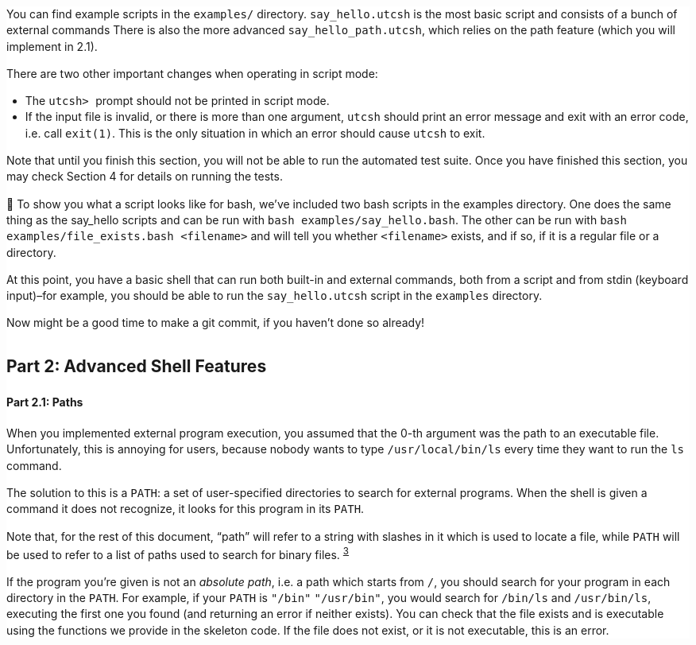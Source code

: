  You can find example scripts in the <tt>examples/</tt> directory. <tt>say_hello.utcsh</tt> is the most basic script and consists of a bunch of external commands There is also the more advanced <tt>say_hello_path.utcsh</tt>, which relies on the path feature (which you will implement in 2.1).

 There are two other important changes when operating in script mode:

 <ul>

  <li>The <tt>utcsh&gt; </tt>prompt should not be printed in script mode.</li>

  <li>If the input file is invalid, or there is more than one argument, <tt>utcsh</tt> should print an error message and exit with an error code, i.e. call <tt>exit(1)</tt>. This is the only situation in which an error should cause <tt>utcsh</tt> to exit.</li>

 </ul>

 Note that until you finish this section, you will not be able to run the automated test suite. Once you have finished this section, you may check Section 4 for details on running the tests.

 &#x1f41a; To show you what a script looks like for bash, we’ve included two bash scripts in the examples directory. One does the same thing as the say_hello scripts and can be run with <tt>bash examples/say_hello.bash</tt>. The other can be run with <tt>bash examples/file_exists.bash &lt;filename&gt;</tt> and will tell you whether <tt>&lt;filename&gt;</tt> exists, and if so, if it is a regular file or a directory.

 At this point, you have a basic shell that can run both built-in and external commands, both from a script and from stdin (keyboard input)–for example, you should be able to run the <tt>say_hello.utcsh</tt> script in the <tt>examples</tt> directory.

 Now might be a good time to make a git commit, if you haven’t done so already!

 <h2><a id="user-content-part-2-advanced-shell-features" class="anchor" href="https://www.cs.utexas.edu/~ans/classes/cs439/projects/shell_project/shell.html#part-2-advanced-shell-features" aria-hidden="true"></a>Part 2: Advanced Shell Features</h2>

 <h4><a id="user-content-part-21-paths" class="anchor" href="https://www.cs.utexas.edu/~ans/classes/cs439/projects/shell_project/shell.html#part-21-paths" aria-hidden="true"></a>Part 2.1: Paths</h4>

 When you implemented external program execution, you assumed that the 0-th argument was the path to an executable file. Unfortunately, this is annoying for users, because nobody wants to type <tt>/usr/local/bin/ls</tt> every time they want to run the <tt>ls</tt> command.

 The solution to this is a <tt>PATH</tt>: a set of user-specified directories to search for external programs. When the shell is given a command it does not recognize, it looks for this program in its <tt>PATH</tt>.

 Note that, for the rest of this document, “path” will refer to a string with slashes in it which is used to locate a file, while <tt>PATH</tt> will be used to refer to a list of paths used to search for binary files. <sup id="user-content-a3"><a href="https://www.cs.utexas.edu/~ans/classes/cs439/projects/shell_project/shell.html#pathpath">3</a></sup>

 If the program you’re given is not an <em>absolute path</em>, i.e. a path which starts from <tt>/</tt>, you should search for your program in each directory in the <tt>PATH</tt>. For example, if your <tt>PATH</tt> is <tt>"/bin"</tt> <tt>"/usr/bin"</tt>, you would search for <tt>/bin/ls</tt> and <tt>/usr/bin/ls</tt>, executing the first one you found (and returning an error if neither exists). You can check that the file exists and is executable using the functions we provide in the skeleton code. If the file does not exist, or it is not executable, this is an error.
